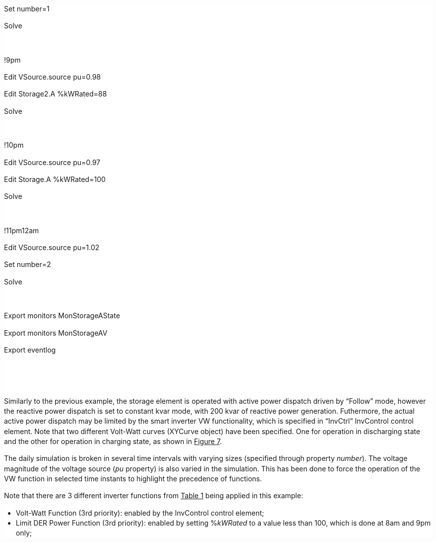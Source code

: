Set number=1

Solve

&nbsp;

\!9pm

Edit VSource.source pu=0.98

Edit Storage2.A %kWRated=88

Solve

&nbsp;

\!10pm

Edit VSource.source pu=0.97

Edit Storage.A %kWRated=100

Solve

&nbsp;

\!11pm12am

Edit VSource.source pu=1.02

Set number=2

Solve

&nbsp;

Export monitors MonStorageAState

Export monitors MonStorageAV

Export eventlog

*&nbsp;*&nbsp; &nbsp; &nbsp; &nbsp;

&nbsp;

Similarly to the previous example, the storage element is operated with active power dispatch driven by “Follow” mode, however the reactive power dispatch is set to constant kvar mode, with 200 kvar of reactive power generation. Futhermore, the actual active power dispatch may be limited by the smart inverter VW functionality, which is specified in “InvCtrl” InvControl control element. Note that two different Volt-Watt curves (XYCurve object) have been specified. One for operation in discharging state and the other for operation in charging state, as shown in [Figure 7](<OpenDSSDocumentation.md#\_bookmark15>).

The daily simulation is broken in several time intervals with varying sizes (specified through property *number*). The voltage magnitude of the voltage source (*pu* property) is also varied in the simulation. This has been done to force the operation of the VW function in selected time instants to highlight the precedence of functions.

Note that there are 3 different inverter functions from [Table 1](<PrecedenceofFunctionsSettings1.md#\_bookmark8>) being applied in this example:

* Volt-Watt Function (3rd priority): enabled by the InvControl control element;
* Limit DER Power Function (3rd priority): enabled by setting %*kWRated* to a value less than 100, which is done at 8am and 9pm only;
